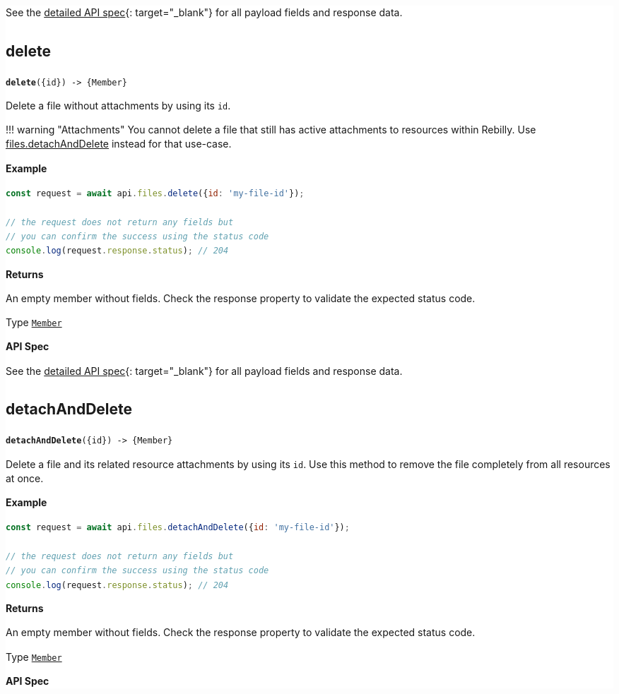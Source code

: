 See the [detailed API spec][3]{: target="_blank"} for all payload fields and response data.

## delete
<div class="method"><code><strong>delete</strong>({<span class="prop">id</span>}) -> <span class="return">{Member}</span></code></div>

Delete a file without attachments by using its `id`.  

!!! warning "Attachments"
    You cannot delete a file that still has active attachments to resources within Rebilly. Use [files.detachAndDelete][goto-detach-delete] instead for that use-case.

**Example**

```js
const request = await api.files.delete({id: 'my-file-id'});

// the request does not return any fields but
// you can confirm the success using the status code
console.log(request.response.status); // 204
```


**Returns**

An empty member without fields. Check the response property to validate the expected status code.

Type [`Member`][goto-member]


**API Spec**

See the [detailed API spec][5]{: target="_blank"} for all payload fields and response data.

## detachAndDelete
<div class="method"><code><strong>detachAndDelete</strong>({<span class="prop">id</span>}) -> <span class="return">{Member}</span></code></div>

Delete a file and its related resource attachments by using its `id`. Use this method to remove the file completely from all resources at once.

**Example**

```js
const request = await api.files.detachAndDelete({id: 'my-file-id'});

// the request does not return any fields but
// you can confirm the success using the status code
console.log(request.response.status); // 204
```


**Returns**

An empty member without fields. Check the response property to validate the expected status code.

Type [`Member`][goto-member]


**API Spec**


[goto-rebillyapi]: ../rebilly-api
[goto-collection]: ../types/collection
[goto-member]: ../types/member
[goto-file]: ../types/file
[goto-mdn-file]: https://developer.mozilla.org/en-US/docs/Web/API/File
[goto-upload]: #upload
[goto-download]: #download
[goto-delete]: #delete
[goto-detach-delete]: #detachanddelete
[goto-arraybuffer]: https://developer.mozilla.org/en-US/docs/Web/JavaScript/Reference/Global_Objects/ArrayBuffer
[goto-attach]: #attach
[1]: https://rebilly.github.io/RebillyAPI/#tag/Files%2Fpaths%2F~1files%2Fget
[2]: https://rebilly.github.io/RebillyAPI/#tag/Files%2Fpaths%2F~1files~1%7Bid%7D%2Fget
[3]: https://rebilly.github.io/RebillyAPI/#tag/Files%2Fpaths%2F~1files%2Fpost
[4]: https://rebilly.github.io/RebillyAPI/#tag/Files%2Fpaths%2F~1files~1%7Bid%7D%2Fput
[5]: https://rebilly.github.io/RebillyAPI/#tag/Files%2Fpaths%2F~1files~1%7Bid%7D%2Fdelete
[6]: https://rebilly.github.io/RebillyAPI/#tag/Files%2Fpaths%2F~1files~1%7Bid%7D~1download%2Fget
[7]: https://rebilly.github.io/RebillyAPI/#tag/Files%2Fpaths%2F~1attachments%2Fget
[8]: https://rebilly.github.io/RebillyAPI/#tag/Files%2Fpaths%2F~1attachments~1%7Bid%7D%2Fget
[9]: https://rebilly.github.io/RebillyAPI/#tag/Files%2Fpaths%2F~1attachments~1%7Bid%7D%2Fput
[10]: https://rebilly.github.io/RebillyAPI/#tag/Files%2Fpaths%2F~1attachments%2Fpost
[11]: https://rebilly.github.io/RebillyAPI/#tag/Files%2Fpaths%2F~1attachments~1%7Bid%7D%2Fdelete